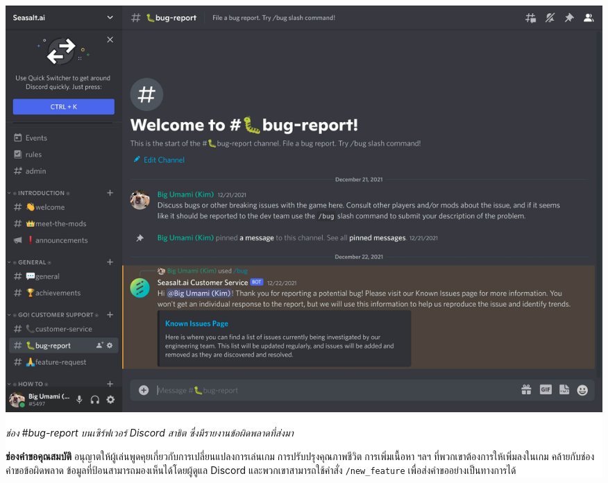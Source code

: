 <img src="/images/blog/17-discord-and-twilio-flex-bringing-flex-contact-center-into-uncharted-territory/discord-flex-demo-bug-report-channel.jpg" alt="ช่องรายงานข้อผิดพลาดบนเซิร์ฟเวอร์ Discord ซึ่งมีรายงานข้อผิดพลาดที่ส่งมา"/>

*ช่อง #bug-report บนเซิร์ฟเวอร์ Discord สาธิต ซึ่งมีรายงานข้อผิดพลาดที่ส่งมา*
</center>

**ช่องคำขอคุณสมบัติ** อนุญาตให้ผู้เล่นพูดคุยเกี่ยวกับการเปลี่ยนแปลงการเล่นเกม การปรับปรุงคุณภาพชีวิต การเพิ่มเนื้อหา ฯลฯ ที่พวกเขาต้องการให้เพิ่มลงในเกม คล้ายกับช่องคำขอข้อผิดพลาด ข้อมูลที่ป้อนสามารถมองเห็นได้โดยผู้ดูแล Discord และพวกเขาสามารถใช้คำสั่ง `/new_feature` เพื่อส่งคำขออย่างเป็นทางการได้

<center>